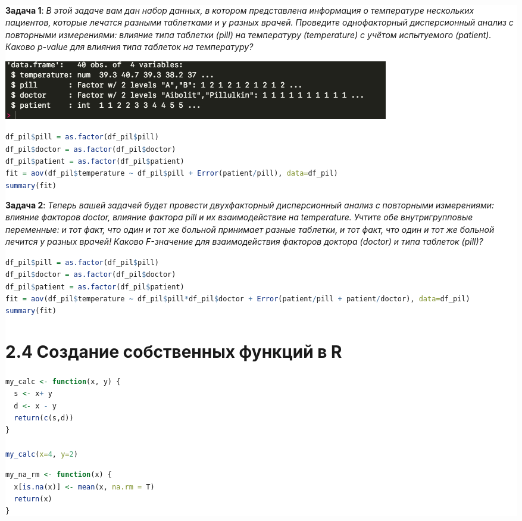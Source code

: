 **Задача 1**: *В этой задаче вам дан набор данных, в котором представлена информация о температуре нескольких пациентов, которые лечатся разными таблетками и у разных врачей. Проведите однофакторный дисперсионный анализ с повторными измерениями: влияние типа таблетки (pill) на температуру (temperature) с учётом испытуемого (patient). Каково p-value для влияния типа таблеток на температуру?*

<img src="/assets/img/2020-01-02-konspekt-analyz-dannyh-r/29.png">

```R
df_pil$pill = as.factor(df_pil$pill)
df_pil$doctor = as.factor(df_pil$doctor)
df_pil$patient = as.factor(df_pil$patient)
fit = aov(df_pil$temperature ~ df_pil$pill + Error(patient/pill), data=df_pil)
summary(fit)
```

**Задача 2**: *Теперь вашей задачей будет провести двухфакторный дисперсионный анализ с повторными измерениями: влияние факторов doctor, влияние фактора pill и их взаимодействие на temperature. Учтите обе внутригрупповые переменные: и тот факт, что один и тот же больной принимает разные таблетки, и тот факт, что  один и тот же больной лечится у разных врачей! Каково F-значение для взаимодействия факторов доктора (doctor) и типа таблеток (pill)?*

```R
df_pil$pill = as.factor(df_pil$pill)
df_pil$doctor = as.factor(df_pil$doctor)
df_pil$patient = as.factor(df_pil$patient)
fit = aov(df_pil$temperature ~ df_pil$pill*df_pil$doctor + Error(patient/pill + patient/doctor), data=df_pil)
summary(fit)
```


# 2.4 Создание собственных функций в R

```R
my_calc <- function(x, y) {
  s <- x+ y
  d <- x - y
  return(c(s,d))
}

my_calc(x=4, y=2)
```


```R
my_na_rm <- function(x) {
  x[is.na(x)] <- mean(x, na.rm = T)
  return(x)
}
```
